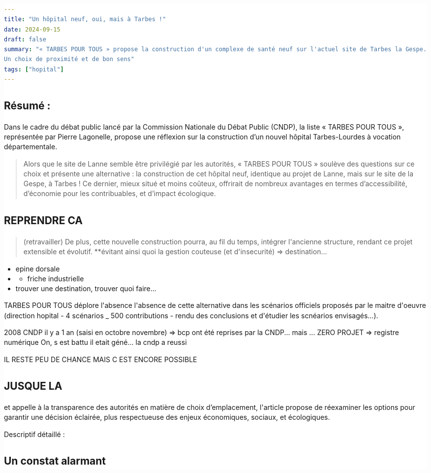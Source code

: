 ```yaml
---
title: "Un hôpital neuf, oui, mais à Tarbes !"
date: 2024-09-15
draft: false
summary: "« TARBES POUR TOUS » propose la construction d'un complexe de santé neuf sur l'actuel site de Tarbes la Gespe. Un choix de proximité et de bon sens"
tags: ["hopital"]
---
```


##  Résumé :
Dans le cadre du débat public lancé par la Commission Nationale du Débat Public (CNDP), la liste « TARBES POUR TOUS », représentée par Pierre Lagonelle, propose une réflexion sur la construction d’un nouvel hôpital Tarbes-Lourdes à vocation départementale. 

>Alors que le site de Lanne semble être privilégié par les autorités, « TARBES POUR TOUS » soulève des questions sur ce choix et présente une alternative : la construction de cet hôpital neuf, identique au projet de Lanne, mais sur le site de la Gespe, à Tarbes ! Ce dernier, mieux situé et moins coûteux, offrirait de nombreux avantages en termes d’accessibilité, d’économie pour les contribuables, et d’impact écologique. 

## REPRENDRE CA
> (retravailler) De plus, cette nouvelle construction pourra, au fil du temps, intégrer l'ancienne structure, rendant ce projet extensible et évolutif. **évitant ainsi quoi la gestion couteuse (et d'insecurité) => destination...
- epine dorsale
- - friche industrielle
- trouver une destination, trouver quoi faire...

TARBES POUR TOUS déplore l'absence l'absence de cette alternative dans les scénarios officiels proposés par le maitre d'oeuvre (direction hopital  - 4 scénarios _ 500 contributions - rendu des conclusions et d'étudier les scnéarios envisagés...).

2008
CNDP il y a 1 an  (saisi en octobre novembre) => bcp ont été reprises par la CNDP... mais ...
ZERO PROJET 
	=> registre numérique
On, s est battu
il etait géné...
la cndp a reussi

IL RESTE PEU DE CHANCE MAIS C EST ENCORE POSSIBLE

## JUSQUE LA 



et appelle à la transparence des autorités en matière de choix d’emplacement, l'article propose de réexaminer les options pour garantir une décision éclairée, plus respectueuse des enjeux économiques, sociaux, et écologiques.

Descriptif détaillé :
## Un constat alarmant
